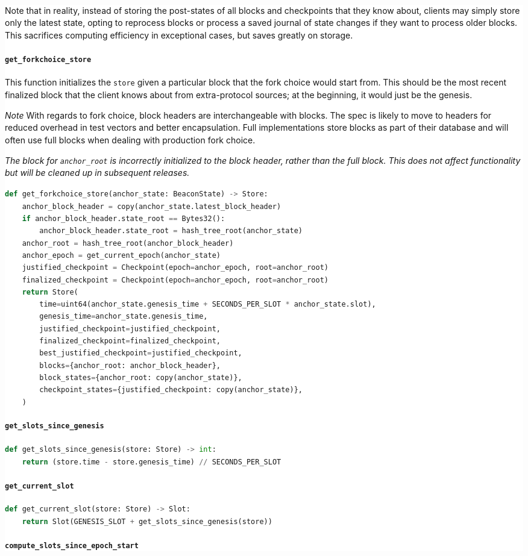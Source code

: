 Note that in reality, instead of storing the post-states of all blocks and checkpoints that they know about, clients may simply store only the latest state, opting to reprocess blocks or process a saved journal of state changes if they want to process older blocks. This sacrifices computing efficiency in exceptional cases, but saves greatly on storage.

#### `get_forkchoice_store`

This function initializes the `store` given a particular block that the fork choice would start from. This should be the most recent finalized block that the client knows about from extra-protocol sources; at the beginning, it would just be the genesis.

*Note* With regards to fork choice, block headers are interchangeable with blocks. The spec is likely to move to headers for reduced overhead in test vectors and better encapsulation. Full implementations store blocks as part of their database and will often use full blocks when dealing with production fork choice.

_The block for `anchor_root` is incorrectly initialized to the block header, rather than the full block. This does not affect functionality but will be cleaned up in subsequent releases._

```python
def get_forkchoice_store(anchor_state: BeaconState) -> Store:
    anchor_block_header = copy(anchor_state.latest_block_header)
    if anchor_block_header.state_root == Bytes32():
        anchor_block_header.state_root = hash_tree_root(anchor_state)
    anchor_root = hash_tree_root(anchor_block_header)
    anchor_epoch = get_current_epoch(anchor_state)
    justified_checkpoint = Checkpoint(epoch=anchor_epoch, root=anchor_root)
    finalized_checkpoint = Checkpoint(epoch=anchor_epoch, root=anchor_root)
    return Store(
        time=uint64(anchor_state.genesis_time + SECONDS_PER_SLOT * anchor_state.slot),
        genesis_time=anchor_state.genesis_time,
        justified_checkpoint=justified_checkpoint,
        finalized_checkpoint=finalized_checkpoint,
        best_justified_checkpoint=justified_checkpoint,
        blocks={anchor_root: anchor_block_header},
        block_states={anchor_root: copy(anchor_state)},
        checkpoint_states={justified_checkpoint: copy(anchor_state)},
    )
```

#### `get_slots_since_genesis`

```python
def get_slots_since_genesis(store: Store) -> int:
    return (store.time - store.genesis_time) // SECONDS_PER_SLOT
```

#### `get_current_slot`

```python
def get_current_slot(store: Store) -> Slot:
    return Slot(GENESIS_SLOT + get_slots_since_genesis(store))
```

#### `compute_slots_since_epoch_start`

